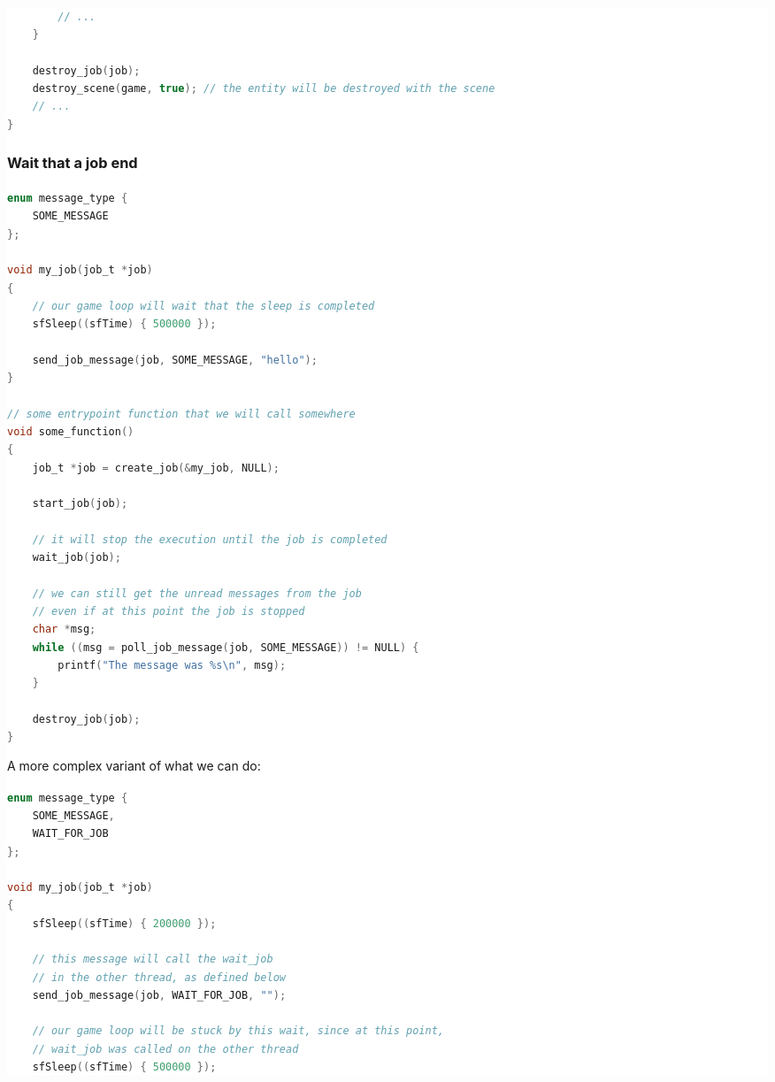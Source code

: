 ```c
        // ...
    }

    destroy_job(job);
    destroy_scene(game, true); // the entity will be destroyed with the scene
    // ...
}
```

### Wait that a job end

```c
enum message_type {
    SOME_MESSAGE
};

void my_job(job_t *job)
{
    // our game loop will wait that the sleep is completed
    sfSleep((sfTime) { 500000 });

    send_job_message(job, SOME_MESSAGE, "hello");
}

// some entrypoint function that we will call somewhere
void some_function()
{
    job_t *job = create_job(&my_job, NULL);

    start_job(job);

    // it will stop the execution until the job is completed
    wait_job(job);
    
    // we can still get the unread messages from the job
    // even if at this point the job is stopped
    char *msg;
    while ((msg = poll_job_message(job, SOME_MESSAGE)) != NULL) {
        printf("The message was %s\n", msg);
    }

    destroy_job(job);
}
```

A more complex variant of what we can do:

```c
enum message_type {
    SOME_MESSAGE,
    WAIT_FOR_JOB
};

void my_job(job_t *job)
{
    sfSleep((sfTime) { 200000 });

    // this message will call the wait_job
    // in the other thread, as defined below
    send_job_message(job, WAIT_FOR_JOB, "");

    // our game loop will be stuck by this wait, since at this point,
    // wait_job was called on the other thread
    sfSleep((sfTime) { 500000 });

```